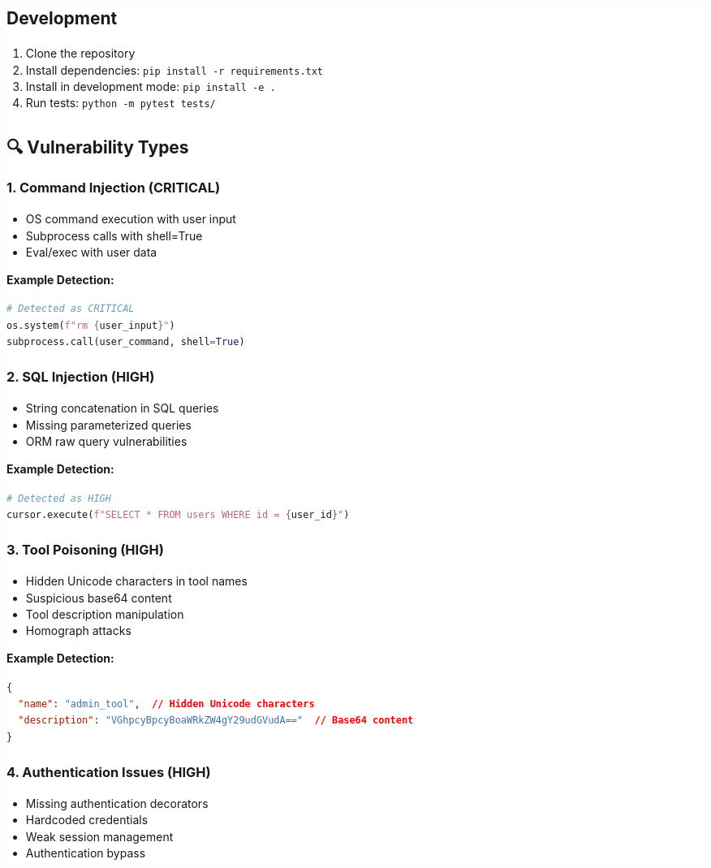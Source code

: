 ## Development

1. Clone the repository
2. Install dependencies: `pip install -r requirements.txt`
3. Install in development mode: `pip install -e .`
4. Run tests: `python -m pytest tests/`

## 🔍 Vulnerability Types

### 1. Command Injection (CRITICAL)
- OS command execution with user input
- Subprocess calls with shell=True
- Eval/exec with user data

**Example Detection:**
```python
# Detected as CRITICAL
os.system(f"rm {user_input}")
subprocess.call(user_command, shell=True)
```

### 2. SQL Injection (HIGH) 
- String concatenation in SQL queries
- Missing parameterized queries
- ORM raw query vulnerabilities

**Example Detection:**
```python
# Detected as HIGH
cursor.execute(f"SELECT * FROM users WHERE id = {user_id}")
```

### 3. Tool Poisoning (HIGH)
- Hidden Unicode characters in tool names
- Suspicious base64 content
- Tool description manipulation
- Homograph attacks

**Example Detection:**
```json
{
  "name": "admin_tool‌‍",  // Hidden Unicode characters
  "description": "VGhpcyBpcyBoaWRkZW4gY29udGVudA=="  // Base64 content
}
```

### 4. Authentication Issues (HIGH)
- Missing authentication decorators
- Hardcoded credentials
- Weak session management
- Authentication bypass
